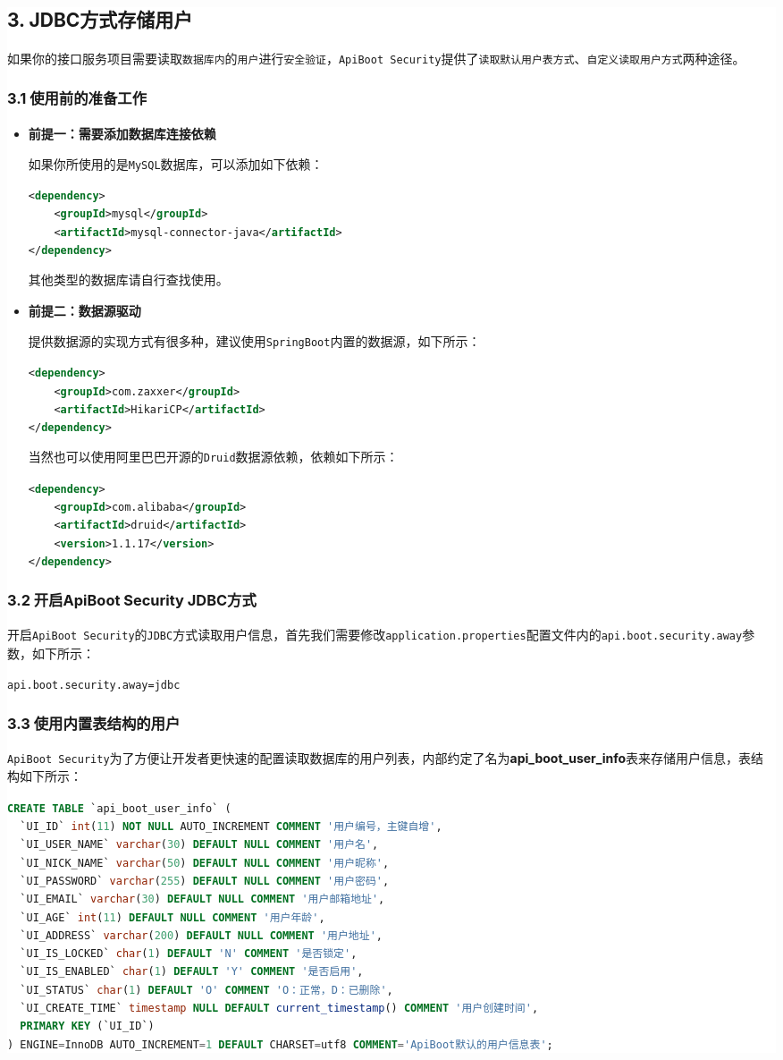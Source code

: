## 3. JDBC方式存储用户
如果你的接口服务项目需要读取`数据库内`的`用户`进行`安全验证`，`ApiBoot Security`提供了`读取默认用户表方式`、`自定义读取用户方式`两种途径。

### 3.1 使用前的准备工作
- **前提一：需要添加数据库连接依赖**

  如果你所使用的是`MySQL`数据库，可以添加如下依赖：
  ```xml
  <dependency>
      <groupId>mysql</groupId>
      <artifactId>mysql-connector-java</artifactId>
  </dependency>
  ```
  其他类型的数据库请自行查找使用。
- **前提二：数据源驱动**
  
  提供数据源的实现方式有很多种，建议使用`SpringBoot`内置的数据源，如下所示：
  ```xml
  <dependency>
      <groupId>com.zaxxer</groupId>
      <artifactId>HikariCP</artifactId>
  </dependency>
  ```
  当然也可以使用阿里巴巴开源的`Druid`数据源依赖，依赖如下所示：
  ```xml
  <dependency>
      <groupId>com.alibaba</groupId>
      <artifactId>druid</artifactId>
      <version>1.1.17</version>
  </dependency>
  ```

### 3.2 开启ApiBoot Security JDBC方式
开启`ApiBoot Security`的`JDBC`方式读取用户信息，首先我们需要修改`application.properties`配置文件内的`api.boot.security.away`参数，如下所示：
```properties
api.boot.security.away=jdbc
```
### 3.3 使用内置表结构的用户
`ApiBoot Security`为了方便让开发者更快速的配置读取数据库的用户列表，内部约定了名为**api_boot_user_info**表来存储用户信息，表结构如下所示：

```sql
CREATE TABLE `api_boot_user_info` (
  `UI_ID` int(11) NOT NULL AUTO_INCREMENT COMMENT '用户编号，主键自增',
  `UI_USER_NAME` varchar(30) DEFAULT NULL COMMENT '用户名',
  `UI_NICK_NAME` varchar(50) DEFAULT NULL COMMENT '用户昵称',
  `UI_PASSWORD` varchar(255) DEFAULT NULL COMMENT '用户密码',
  `UI_EMAIL` varchar(30) DEFAULT NULL COMMENT '用户邮箱地址',
  `UI_AGE` int(11) DEFAULT NULL COMMENT '用户年龄',
  `UI_ADDRESS` varchar(200) DEFAULT NULL COMMENT '用户地址',
  `UI_IS_LOCKED` char(1) DEFAULT 'N' COMMENT '是否锁定',
  `UI_IS_ENABLED` char(1) DEFAULT 'Y' COMMENT '是否启用',
  `UI_STATUS` char(1) DEFAULT 'O' COMMENT 'O：正常，D：已删除',
  `UI_CREATE_TIME` timestamp NULL DEFAULT current_timestamp() COMMENT '用户创建时间',
  PRIMARY KEY (`UI_ID`)
) ENGINE=InnoDB AUTO_INCREMENT=1 DEFAULT CHARSET=utf8 COMMENT='ApiBoot默认的用户信息表';
```
